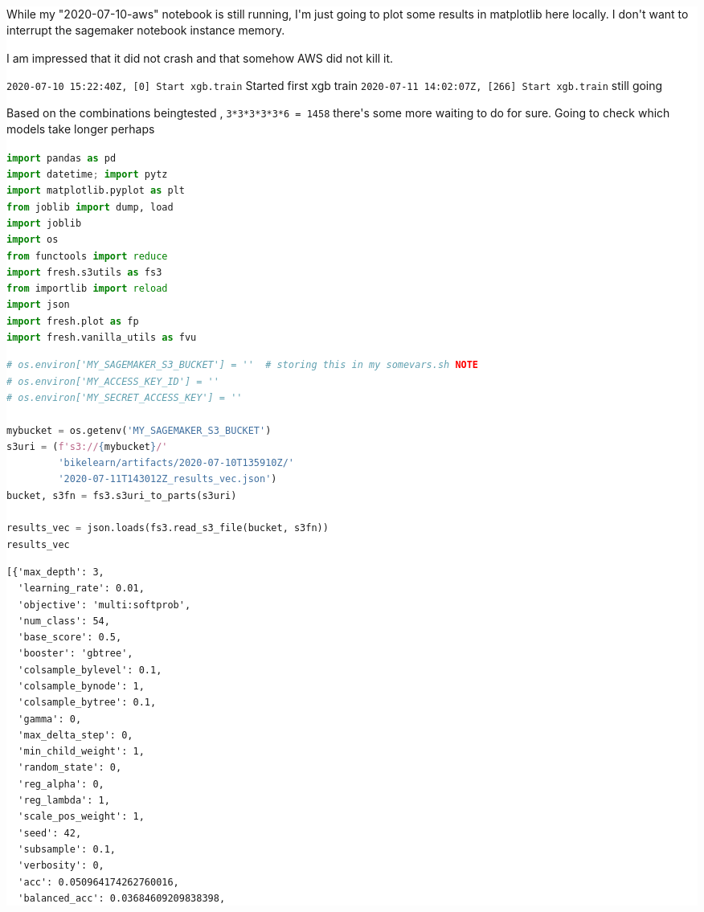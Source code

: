 
While my "2020-07-10-aws" notebook is still running, I'm just going to plot some results in matplotlib here locally. I don't want to interrupt the sagemaker notebook instance memory. 

I am impressed that it did not crash and that somehow AWS did not kill it.

`2020-07-10 15:22:40Z, [0] Start xgb.train` Started first xgb train
`2020-07-11 14:02:07Z, [266] Start xgb.train` still going

Based on the combinations beingtested , `3*3*3*3*3*6 = 1458` there's some more waiting to do for sure. Going to check which models take longer perhaps


```python
import pandas as pd
import datetime; import pytz
import matplotlib.pyplot as plt
from joblib import dump, load
import joblib
import os
from functools import reduce
import fresh.s3utils as fs3
from importlib import reload
import json
import fresh.plot as fp
import fresh.vanilla_utils as fvu


```


```python
# os.environ['MY_SAGEMAKER_S3_BUCKET'] = ''  # storing this in my somevars.sh NOTE
# os.environ['MY_ACCESS_KEY_ID'] = ''
# os.environ['MY_SECRET_ACCESS_KEY'] = ''

mybucket = os.getenv('MY_SAGEMAKER_S3_BUCKET')
s3uri = (f's3://{mybucket}/'
         'bikelearn/artifacts/2020-07-10T135910Z/'
         '2020-07-11T143012Z_results_vec.json')
bucket, s3fn = fs3.s3uri_to_parts(s3uri)

results_vec = json.loads(fs3.read_s3_file(bucket, s3fn))
results_vec
```




    [{'max_depth': 3,
      'learning_rate': 0.01,
      'objective': 'multi:softprob',
      'num_class': 54,
      'base_score': 0.5,
      'booster': 'gbtree',
      'colsample_bylevel': 0.1,
      'colsample_bynode': 1,
      'colsample_bytree': 0.1,
      'gamma': 0,
      'max_delta_step': 0,
      'min_child_weight': 1,
      'random_state': 0,
      'reg_alpha': 0,
      'reg_lambda': 1,
      'scale_pos_weight': 1,
      'seed': 42,
      'subsample': 0.1,
      'verbosity': 0,
      'acc': 0.050964174262760016,
      'balanced_acc': 0.03684609209838398,